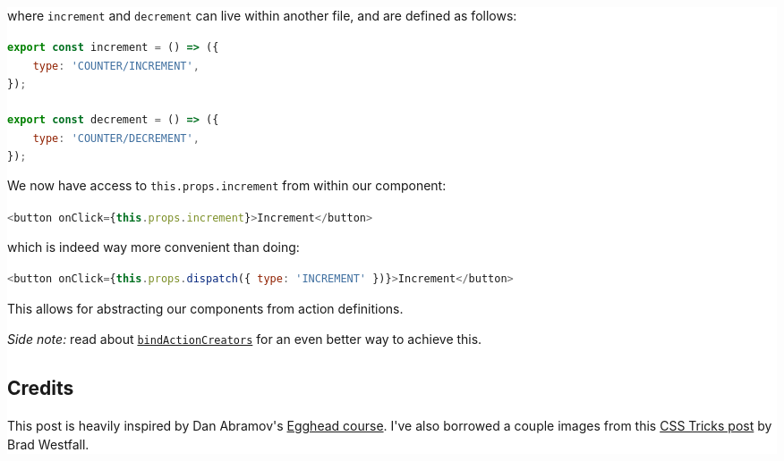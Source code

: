 where `increment` and `decrement` can live within another file, and are defined as follows:

```js
export const increment = () => ({
    type: 'COUNTER/INCREMENT',
});

export const decrement = () => ({
    type: 'COUNTER/DECREMENT',
});
```

We now have access to `this.props.increment` from within our component:

```js
<button onClick={this.props.increment}>Increment</button>
```

which is indeed way more convenient than doing:

```js
<button onClick={this.props.dispatch({ type: 'INCREMENT' })}>Increment</button>
```

This allows for abstracting our components from action definitions.

_Side note:_ read about [`bindActionCreators`](http://redux.js.org/docs/api/bindActionCreators.html) for an even better way to achieve this.

## Credits

This post is heavily inspired by Dan Abramov's [Egghead course](https://egghead.io/courses/getting-started-with-redux). I've also borrowed a
couple images from this [CSS Tricks post](https://css-tricks.com/learning-react-redux/) by Brad Westfall.
